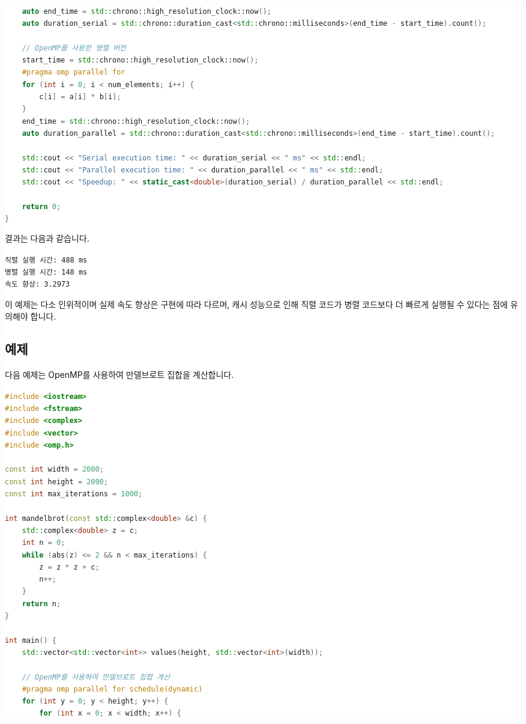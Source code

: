 ```cpp
    auto end_time = std::chrono::high_resolution_clock::now();
    auto duration_serial = std::chrono::duration_cast<std::chrono::milliseconds>(end_time - start_time).count();

    // OpenMP를 사용한 병렬 버전
    start_time = std::chrono::high_resolution_clock::now();
    #pragma omp parallel for
    for (int i = 0; i < num_elements; i++) {
        c[i] = a[i] * b[i];
    }
    end_time = std::chrono::high_resolution_clock::now();
    auto duration_parallel = std::chrono::duration_cast<std::chrono::milliseconds>(end_time - start_time).count();

    std::cout << "Serial execution time: " << duration_serial << " ms" << std::endl;
    std::cout << "Parallel execution time: " << duration_parallel << " ms" << std::endl;
    std::cout << "Speedup: " << static_cast<double>(duration_serial) / duration_parallel << std::endl;

    return 0;
}
```

결과는 다음과 같습니다.

```
직렬 실행 시간: 488 ms
병렬 실행 시간: 148 ms
속도 향상: 3.2973
```

이 예제는 다소 인위적이며 실제 속도 향상은 구현에 따라 다르며, 캐시 성능으로 인해 직렬 코드가 병렬 코드보다 더 빠르게 실행될 수 있다는 점에 유의해야 합니다.

## 예제

다음 예제는 OpenMP를 사용하여 만델브로트 집합을 계산합니다.

```cpp
#include <iostream>
#include <fstream>
#include <complex>
#include <vector>
#include <omp.h>

const int width = 2000;
const int height = 2000;
const int max_iterations = 1000;

int mandelbrot(const std::complex<double> &c) {
    std::complex<double> z = c;
    int n = 0;
    while (abs(z) <= 2 && n < max_iterations) {
        z = z * z + c;
        n++;
    }
    return n;
}

int main() {
    std::vector<std::vector<int>> values(height, std::vector<int>(width));

    // OpenMP를 사용하여 만델브로트 집합 계산
    #pragma omp parallel for schedule(dynamic)
    for (int y = 0; y < height; y++) {
        for (int x = 0; x < width; x++) {
```